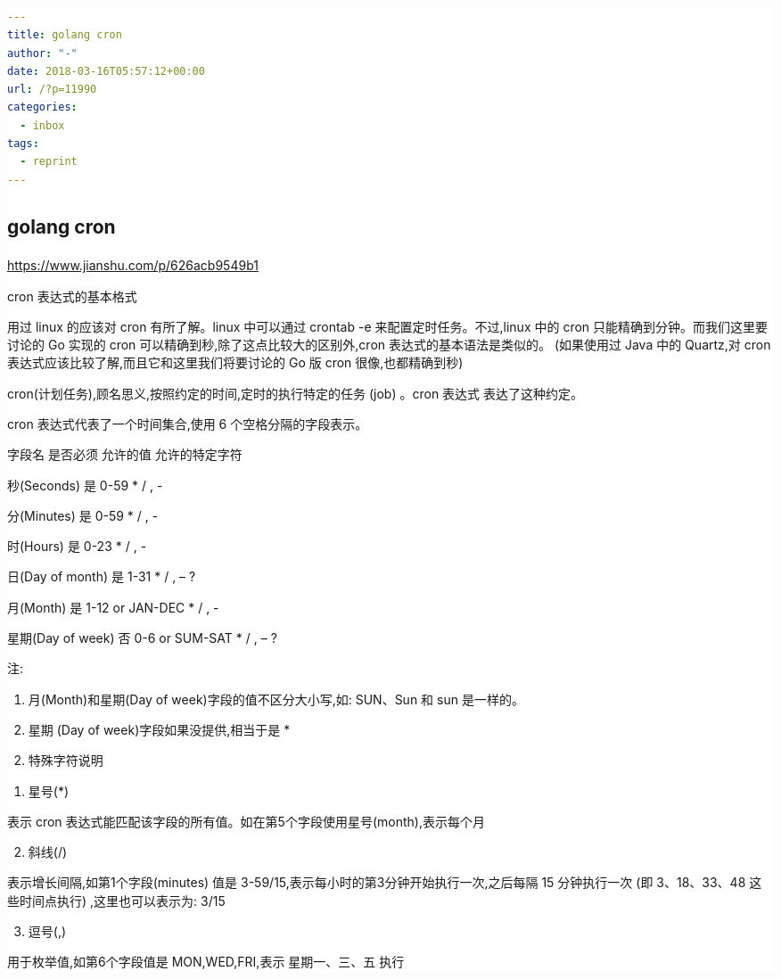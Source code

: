 ```yaml
---
title: golang cron
author: "-"
date: 2018-03-16T05:57:12+00:00
url: /?p=11990
categories:
  - inbox
tags:
  - reprint
---
```

## golang cron

https://www.jianshu.com/p/626acb9549b1

cron 表达式的基本格式
  
用过 linux 的应该对 cron 有所了解。linux 中可以通过 crontab -e 来配置定时任务。不过,linux 中的 cron 只能精确到分钟。而我们这里要讨论的 Go 实现的 cron 可以精确到秒,除了这点比较大的区别外,cron 表达式的基本语法是类似的。 (如果使用过 Java 中的 Quartz,对 cron 表达式应该比较了解,而且它和这里我们将要讨论的 Go 版 cron 很像,也都精确到秒)

cron(计划任务),顾名思义,按照约定的时间,定时的执行特定的任务 (job) 。cron 表达式 表达了这种约定。

cron 表达式代表了一个时间集合,使用 6 个空格分隔的字段表示。
  
字段名 是否必须 允许的值 允许的特定字符
  
秒(Seconds) 是 0-59 * / , -
  
分(Minutes) 是 0-59 * / , -
  
时(Hours) 是 0-23 * / , -
  
日(Day of month) 是 1-31 * / , – ?
  
月(Month) 是 1-12 or JAN-DEC * / , -
  
星期(Day of week) 否 0-6 or SUM-SAT * / , – ?
  
注:
  
1) 月(Month)和星期(Day of week)字段的值不区分大小写,如: SUN、Sun 和 sun 是一样的。
  
2) 星期 (Day of week)字段如果没提供,相当于是 *
  
2. 特殊字符说明
  
1) 星号(*)
  
表示 cron 表达式能匹配该字段的所有值。如在第5个字段使用星号(month),表示每个月

2) 斜线(/)
  
表示增长间隔,如第1个字段(minutes) 值是 3-59/15,表示每小时的第3分钟开始执行一次,之后每隔 15 分钟执行一次 (即 3、18、33、48 这些时间点执行) ,这里也可以表示为: 3/15

3) 逗号(,)
  
用于枚举值,如第6个字段值是 MON,WED,FRI,表示 星期一、三、五 执行
